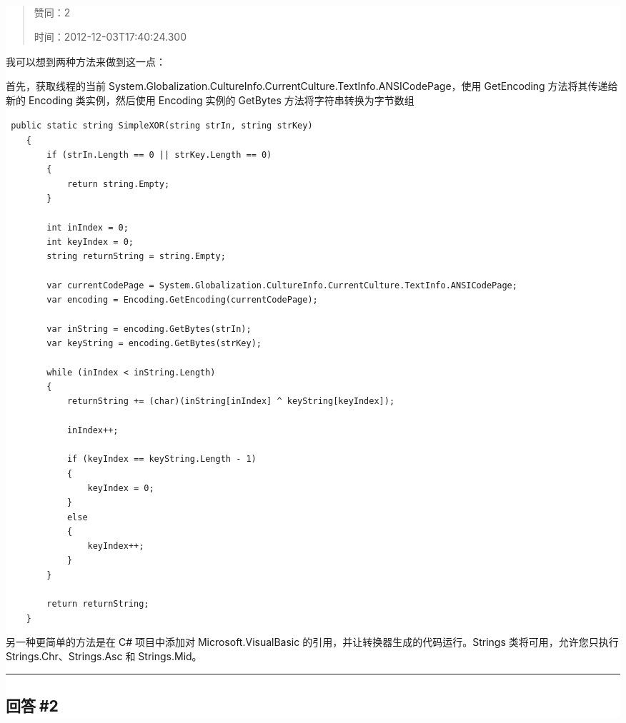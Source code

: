 > 赞同：2
> 
> 时间：2012-12-03T17:40:24.300

我可以想到两种方法来做到这一点：

首先，获取线程的当前 System.Globalization.CultureInfo.CurrentCulture.TextInfo.ANSICodePage，使用 GetEncoding 方法将其传递给新的 Encoding 类实例，然后使用 Encoding 实例的 GetBytes 方法将字符串转换为字节数组

```
 public static string SimpleXOR(string strIn, string strKey)
    {
        if (strIn.Length == 0 || strKey.Length == 0)
        {
            return string.Empty;
        }

        int inIndex = 0;
        int keyIndex = 0;
        string returnString = string.Empty;

        var currentCodePage = System.Globalization.CultureInfo.CurrentCulture.TextInfo.ANSICodePage;
        var encoding = Encoding.GetEncoding(currentCodePage);

        var inString = encoding.GetBytes(strIn);
        var keyString = encoding.GetBytes(strKey);

        while (inIndex < inString.Length)
        {
            returnString += (char)(inString[inIndex] ^ keyString[keyIndex]);

            inIndex++;

            if (keyIndex == keyString.Length - 1)
            {
                keyIndex = 0;
            }
            else
            {
                keyIndex++;
            }
        }

        return returnString;
    } 
```

另一种更简单的方法是在 C# 项目中添加对 Microsoft.VisualBasic 的引用，并让转换器生成的代码运行。Strings 类将可用，允许您只执行 Strings.Chr、Strings.Asc 和 Strings.Mid。

* * *

## 回答 #2
